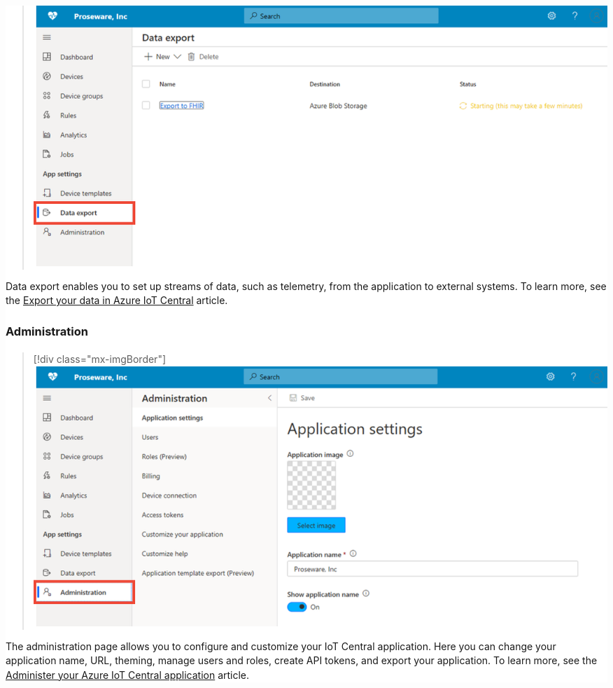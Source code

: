 > ![Data export page](media/overview-iot-central-tour-pnp/export-pnp.png)

Data export enables you to set up streams of data, such as telemetry, from the application to external systems. To learn more, see the [Export your data in Azure IoT Central](howto-export-data-blob-storage.md?toc=/azure/iot-central-pnp/toc.json&bc=/azure/iot-central-pnp/breadcrumb/toc.json) article.

### Administration
> [!div class="mx-imgBorder"]
> ![Administration page](media/overview-iot-central-tour-pnp/administration-pnp.png)

The administration page allows you to configure and customize your IoT Central application. Here you can change your application name, URL, theming, manage users and roles, create API tokens, and export your application. To learn more, see the [Administer your Azure IoT Central application](howto-administer-pnp.md?toc=/azure/iot-central-pnp/toc.json&bc=/azure/iot-central-pnp/breadcrumb/toc.json) article.
